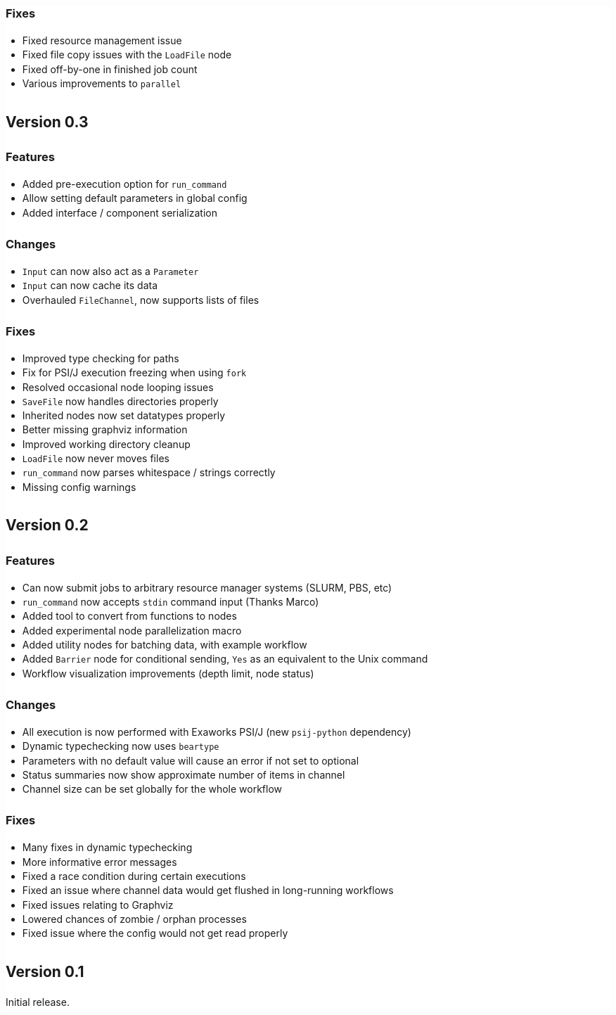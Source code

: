 ### Fixes
- Fixed resource management issue
- Fixed file copy issues with the `LoadFile` node
- Fixed off-by-one in finished job count
- Various improvements to `parallel`

## Version 0.3
### Features
- Added pre-execution option for `run_command`
- Allow setting default parameters in global config
- Added interface / component serialization

### Changes
- `Input` can now also act as a `Parameter`
- `Input` can now cache its data
- Overhauled `FileChannel`, now supports lists of files

### Fixes
- Improved type checking for paths
- Fix for PSI/J execution freezing when using `fork`
- Resolved occasional node looping issues
- `SaveFile` now handles directories properly
- Inherited nodes now set datatypes properly
- Better missing graphviz information
- Improved working directory cleanup
- `LoadFile` now never moves files
- `run_command` now parses whitespace / strings correctly
- Missing config warnings

## Version 0.2
### Features
- Can now submit jobs to arbitrary resource manager systems (SLURM, PBS, etc)
- `run_command` now accepts `stdin` command input (Thanks Marco)
- Added tool to convert from functions to nodes
- Added experimental node parallelization macro
- Added utility nodes for batching data, with example workflow
- Added `Barrier` node for conditional sending, `Yes` as an equivalent to the Unix command
- Workflow visualization improvements (depth limit, node status)

### Changes
- All execution is now performed with Exaworks PSI/J (new `psij-python` dependency)
- Dynamic typechecking now uses `beartype`
- Parameters with no default value will cause an error if not set to optional
- Status summaries now show approximate number of items in channel
- Channel size can be set globally for the whole workflow

### Fixes
- Many fixes in dynamic typechecking
- More informative error messages
- Fixed a race condition during certain executions
- Fixed an issue where channel data would get flushed in long-running workflows
- Fixed issues relating to Graphviz
- Lowered chances of zombie / orphan processes
- Fixed issue where the config would not get read properly

## Version 0.1
Initial release.
